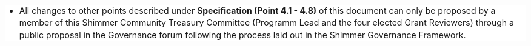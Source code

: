 - All changes to other points described under **Specification (Point 4.1 - 4.8)** of this document can only be proposed by a member of this Shimmer Community Treasury Committee (Programm Lead and the four elected Grant Reviewers) through a public proposal in the Governance forum following the process laid out in the Shimmer Governance Framework.


